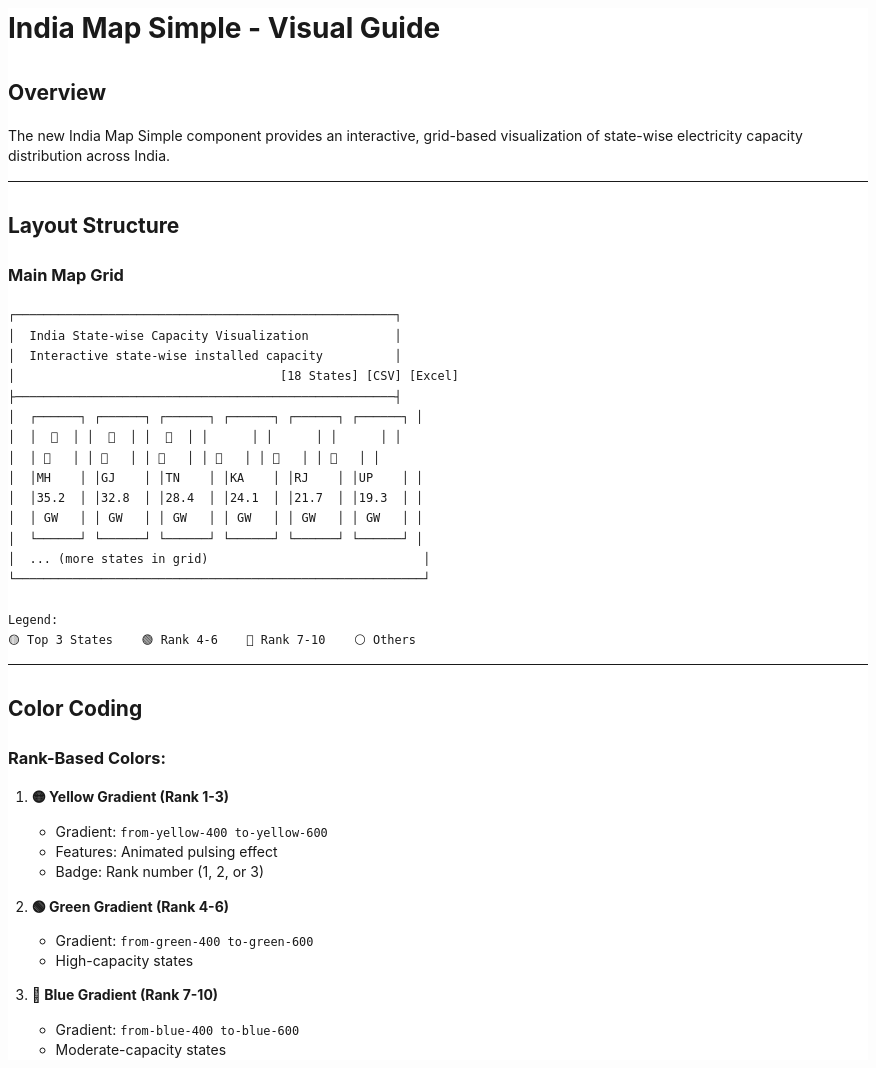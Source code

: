 # India Map Simple - Visual Guide

## Overview
The new India Map Simple component provides an interactive, grid-based visualization of state-wise electricity capacity distribution across India.

---

## Layout Structure

### Main Map Grid
```
┌─────────────────────────────────────────────────────┐
│  India State-wise Capacity Visualization            │
│  Interactive state-wise installed capacity          │
│                                     [18 States] [CSV] [Excel]
├─────────────────────────────────────────────────────┤
│  ┌──────┐ ┌──────┐ ┌──────┐ ┌──────┐ ┌──────┐ ┌──────┐ │
│  │  🥇  │ │  🥈  │ │  🥉  │ │      │ │      │ │      │ │
│  │ 📍   │ │ 📍   │ │ 📍   │ │ 📍   │ │ 📍   │ │ 📍   │ │
│  │MH    │ │GJ    │ │TN    │ │KA    │ │RJ    │ │UP    │ │
│  │35.2  │ │32.8  │ │28.4  │ │24.1  │ │21.7  │ │19.3  │ │
│  │ GW   │ │ GW   │ │ GW   │ │ GW   │ │ GW   │ │ GW   │ │
│  └──────┘ └──────┘ └──────┘ └──────┘ └──────┘ └──────┘ │
│  ... (more states in grid)                              │
└─────────────────────────────────────────────────────────┘

Legend:
🟡 Top 3 States    🟢 Rank 4-6    🔵 Rank 7-10    ⚪ Others
```

---

## Color Coding

### Rank-Based Colors:
1. **🟡 Yellow Gradient (Rank 1-3)**
   - Gradient: `from-yellow-400 to-yellow-600`
   - Features: Animated pulsing effect
   - Badge: Rank number (1, 2, or 3)

2. **🟢 Green Gradient (Rank 4-6)**
   - Gradient: `from-green-400 to-green-600`
   - High-capacity states

3. **🔵 Blue Gradient (Rank 7-10)**
   - Gradient: `from-blue-400 to-blue-600`
   - Moderate-capacity states
